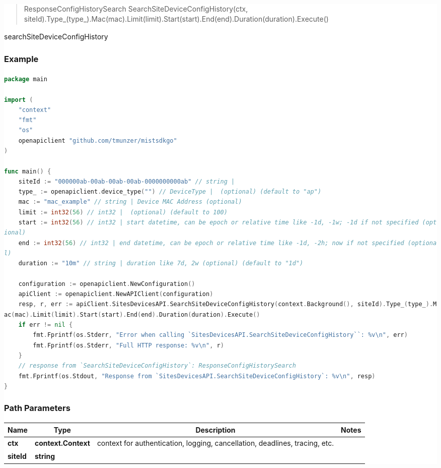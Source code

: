 > ResponseConfigHistorySearch SearchSiteDeviceConfigHistory(ctx, siteId).Type_(type_).Mac(mac).Limit(limit).Start(start).End(end).Duration(duration).Execute()

searchSiteDeviceConfigHistory



### Example

```go
package main

import (
	"context"
	"fmt"
	"os"
	openapiclient "github.com/tmunzer/mistsdkgo"
)

func main() {
	siteId := "000000ab-00ab-00ab-00ab-0000000000ab" // string | 
	type_ := openapiclient.device_type("") // DeviceType |  (optional) (default to "ap")
	mac := "mac_example" // string | Device MAC Address (optional)
	limit := int32(56) // int32 |  (optional) (default to 100)
	start := int32(56) // int32 | start datetime, can be epoch or relative time like -1d, -1w; -1d if not specified (optional)
	end := int32(56) // int32 | end datetime, can be epoch or relative time like -1d, -2h; now if not specified (optional)
	duration := "10m" // string | duration like 7d, 2w (optional) (default to "1d")

	configuration := openapiclient.NewConfiguration()
	apiClient := openapiclient.NewAPIClient(configuration)
	resp, r, err := apiClient.SitesDevicesAPI.SearchSiteDeviceConfigHistory(context.Background(), siteId).Type_(type_).Mac(mac).Limit(limit).Start(start).End(end).Duration(duration).Execute()
	if err != nil {
		fmt.Fprintf(os.Stderr, "Error when calling `SitesDevicesAPI.SearchSiteDeviceConfigHistory``: %v\n", err)
		fmt.Fprintf(os.Stderr, "Full HTTP response: %v\n", r)
	}
	// response from `SearchSiteDeviceConfigHistory`: ResponseConfigHistorySearch
	fmt.Fprintf(os.Stdout, "Response from `SitesDevicesAPI.SearchSiteDeviceConfigHistory`: %v\n", resp)
}
```

### Path Parameters


Name | Type | Description  | Notes
------------- | ------------- | ------------- | -------------
**ctx** | **context.Context** | context for authentication, logging, cancellation, deadlines, tracing, etc.
**siteId** | **string** |  | 

